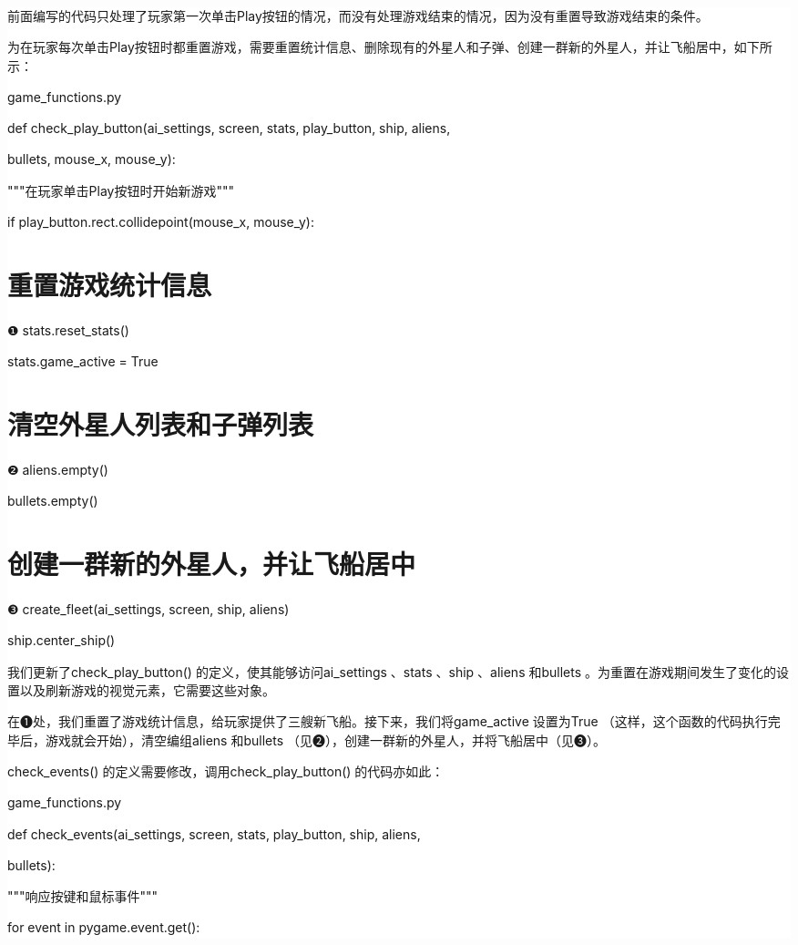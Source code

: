 前面编写的代码只处理了玩家第一次单击Play按钮的情况，而没有处理游戏结束的情况，因为没有重置导致游戏结束的条件。

为在玩家每次单击Play按钮时都重置游戏，需要重置统计信息、删除现有的外星人和子弹、创建一群新的外星人，并让飞船居中，如下所示：

game_functions.py



def check_play_button(ai_settings, screen, stats, play_button, ship, aliens,

bullets, mouse_x, mouse_y):

"""在玩家单击Play按钮时开始新游戏"""

if play_button.rect.collidepoint(mouse_x, mouse_y):

# 重置游戏统计信息

❶ stats.reset_stats()

stats.game_active = True



# 清空外星人列表和子弹列表

❷ aliens.empty()

bullets.empty()



# 创建一群新的外星人，并让飞船居中

❸ create_fleet(ai_settings, screen, ship, aliens)

ship.center_ship()





我们更新了check_play_button() 的定义，使其能够访问ai_settings 、stats 、ship 、aliens 和bullets 。为重置在游戏期间发生了变化的设置以及刷新游戏的视觉元素，它需要这些对象。

在❶处，我们重置了游戏统计信息，给玩家提供了三艘新飞船。接下来，我们将game_active 设置为True （这样，这个函数的代码执行完毕后，游戏就会开始），清空编组aliens 和bullets （见❷），创建一群新的外星人，并将飞船居中（见❸）。

check_events() 的定义需要修改，调用check_play_button() 的代码亦如此：

game_functions.py



def check_events(ai_settings, screen, stats, play_button, ship, aliens,

bullets):

"""响应按键和鼠标事件"""

for event in pygame.event.get():
